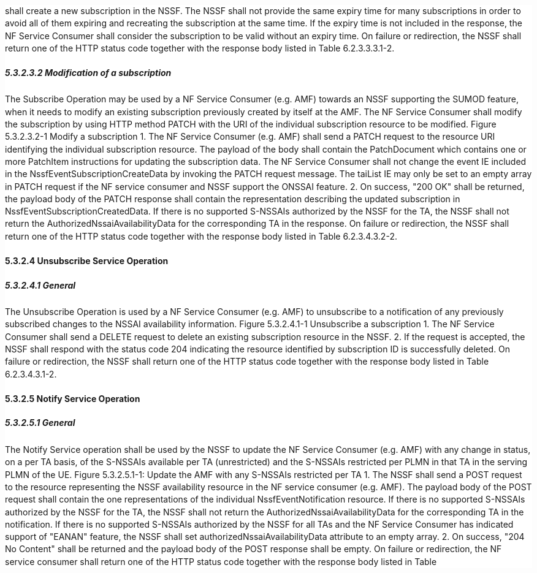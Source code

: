 shall create a new subscription in the NSSF. The NSSF shall not provide the
same expiry time for many subscriptions in order to avoid all of them expiring
and recreating the subscription at the same time. If the expiry time is not
included in the response, the NF Service Consumer shall consider the
subscription to be valid without an expiry time.
On failure or redirection, the NSSF shall return one of the HTTP status code
together with the response body listed in Table 6.2.3.3.3.1-2.
##### 5.3.2.3.2 Modification of a subscription
The Subscribe Operation may be used by a NF Service Consumer (e.g. AMF)
towards an NSSF supporting the SUMOD feature, when it needs to modify an
existing subscription previously created by itself at the AMF.
The NF Service Consumer shall modify the subscription by using HTTP method
PATCH with the URI of the individual subscription resource to be modified.
Figure 5.3.2.3.2-1 Modify a subscription
1\. The NF Service Consumer (e.g. AMF) shall send a PATCH request to the
resource URI identifying the individual subscription resource. The payload of
the body shall contain the PatchDocument which contains one or more PatchItem
instructions for updating the subscription data. The NF Service Consumer shall
not change the event IE included in the NssfEventSubscriptionCreateData by
invoking the PATCH request message. The taiList IE may only be set to an empty
array in PATCH request if the NF service consumer and NSSF support the ONSSAI
feature.
2\. On success, \"200 OK\" shall be returned, the payload body of the PATCH
response shall contain the representation describing the updated subscription
in NssfEventSubscriptionCreatedData. If there is no supported S-NSSAIs
authorized by the NSSF for the TA, the NSSF shall not return the
AuthorizedNssaiAvailabilityData for the corresponding TA in the response.
On failure or redirection, the NSSF shall return one of the HTTP status code
together with the response body listed in Table 6.2.3.4.3.2-2.
#### 5.3.2.4 Unsubscribe Service Operation
##### 5.3.2.4.1 General
The Unsubscribe Operation is used by a NF Service Consumer (e.g. AMF) to
unsubscribe to a notification of any previously subscribed changes to the
NSSAI availability information.
Figure 5.3.2.4.1-1 Unsubscribe a subscription
1\. The NF Service Consumer shall send a DELETE request to delete an existing
subscription resource in the NSSF.
2\. If the request is accepted, the NSSF shall respond with the status code
204 indicating the resource identified by subscription ID is successfully
deleted.
On failure or redirection, the NSSF shall return one of the HTTP status code
together with the response body listed in Table 6.2.3.4.3.1-2.
#### 5.3.2.5 Notify Service Operation
##### 5.3.2.5.1 General
The Notify Service operation shall be used by the NSSF to update the NF
Service Consumer (e.g. AMF) with any change in status, on a per TA basis, of
the S-NSSAIs available per TA (unrestricted) and the S-NSSAIs restricted per
PLMN in that TA in the serving PLMN of the UE.
Figure 5.3.2.5.1-1: Update the AMF with any S-NSSAIs restricted per TA
1\. The NSSF shall send a POST request to the resource representing the NSSF
availability resource in the NF service consumer (e.g. AMF). The payload body
of the POST request shall contain the one representations of the individual
NssfEventNotification resource. If there is no supported S-NSSAIs authorized
by the NSSF for the TA, the NSSF shall not return the
AuthorizedNssaiAvailabilityData for the corresponding TA in the notification.
If there is no supported S-NSSAIs authorized by the NSSF for all TAs and the
NF Service Consumer has indicated support of \"EANAN\" feature, the NSSF shall
set authorizedNssaiAvailabilityData attribute to an empty array.
2\. On success, \"204 No Content\" shall be returned and the payload body of
the POST response shall be empty.
On failure or redirection, the NF service consumer shall return one of the
HTTP status code together with the response body listed in Table